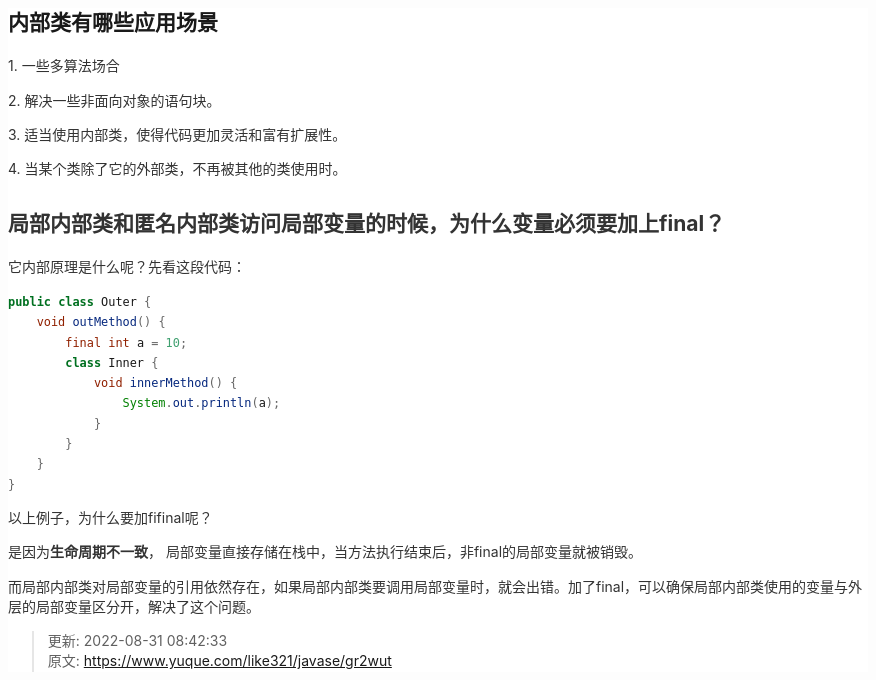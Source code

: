 

## 内部类有哪些应用场景


<font style="color:rgb(51,51,51);">1. </font><font style="color:rgb(51,51,51);">一些多算法场合 </font>

<font style="color:rgb(51,51,51);">2. </font><font style="color:rgb(51,51,51);">解决一些非面向对象的语句块。 </font>

<font style="color:rgb(51,51,51);">3. </font><font style="color:rgb(51,51,51);">适当使用内部类，使得代码更加灵活和富有扩展性。 </font>

<font style="color:rgb(51,51,51);">4. 当某个类除了它的外部类，不再被其他的类使用时。</font>

<font style="color:rgb(51,51,51);"></font>

## <font style="color:rgb(51,51,51);">局部内部类和匿名内部类访问局部变量的时候，为什么变量必须要加上final？</font>


<font style="color:rgb(51,51,51);">它内部原理是什么呢？先看这段代码：</font>

```java
public class Outer {
    void outMethod() {
        final int a = 10;
        class Inner {
            void innerMethod() {
                System.out.println(a);
            }
        }
    }
}
```

<font style="color:rgb(51,51,51);">以上例子，为什么要加</font><font style="color:rgb(51,51,51);">fifinal</font><font style="color:rgb(51,51,51);">呢？</font>

<font style="color:rgb(51,51,51);">是因为</font>**<font style="color:rgb(51,51,51);">生命周期不一致</font>**<font style="color:rgb(51,51,51);">， 局部变量直接存储在栈中，当方法执行结束后，非final的局部变量就被销毁。</font>

<font style="color:rgb(51,51,51);">而局部内部类对局部变量的引用依然存在，如果局部内部类要调用局部变量时，就会出错。加了final，可以确保局部内部类使用的变量与外层的局部变量区分开，解决了这个问题。</font>



> 更新: 2022-08-31 08:42:33  
> 原文: <https://www.yuque.com/like321/javase/gr2wut>